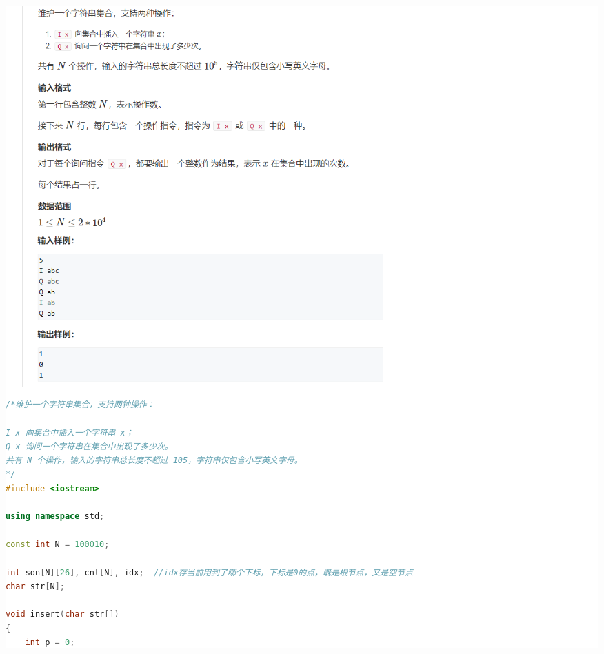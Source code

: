 ><img src="assets/image-20220415163352897.png" alt="image-20220415163352897" style="zoom:67%;" />
>
><img src="assets/image-20220415163402384.png" alt="image-20220415163402384" style="zoom:67%;" />

```cpp
/*维护一个字符串集合，支持两种操作：

I x 向集合中插入一个字符串 x；
Q x 询问一个字符串在集合中出现了多少次。
共有 N 个操作，输入的字符串总长度不超过 105，字符串仅包含小写英文字母。
*/
#include <iostream>

using namespace std;

const int N = 100010;

int son[N][26], cnt[N], idx;  //idx存当前用到了哪个下标，下标是0的点，既是根节点，又是空节点
char str[N];

void insert(char str[])
{
    int p = 0;
```